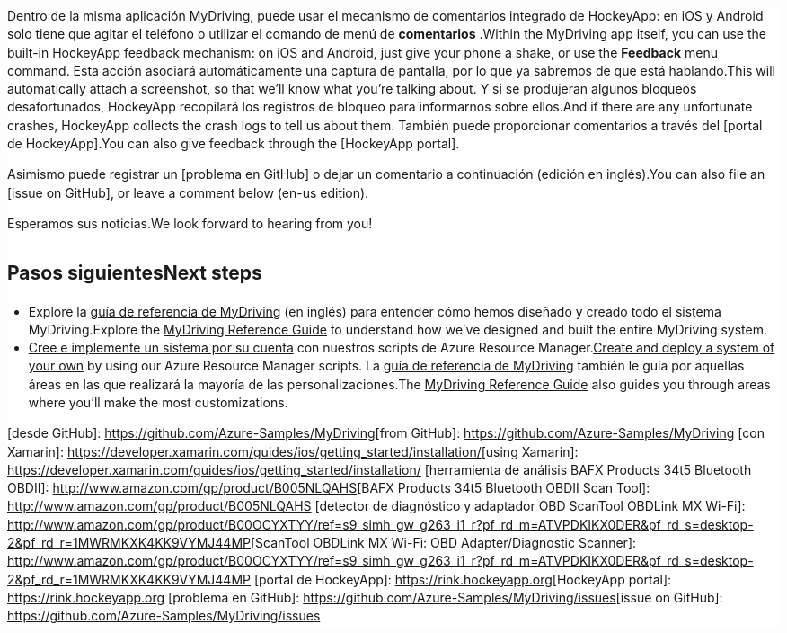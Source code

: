 <span data-ttu-id="7d97f-197">Dentro de la misma aplicación MyDriving, puede usar el mecanismo de comentarios integrado de HockeyApp: en iOS y Android solo tiene que agitar el teléfono o utilizar el comando de menú de **comentarios** .</span><span class="sxs-lookup"><span data-stu-id="7d97f-197">Within the MyDriving app itself, you can use the built-in HockeyApp feedback mechanism: on iOS and Android, just give your phone a shake, or use the **Feedback** menu command.</span></span> <span data-ttu-id="7d97f-198">Esta acción asociará automáticamente una captura de pantalla, por lo que ya sabremos de que está hablando.</span><span class="sxs-lookup"><span data-stu-id="7d97f-198">This will automatically attach a screenshot, so that we’ll know what you’re talking about.</span></span> <span data-ttu-id="7d97f-199">Y si se produjeran algunos bloqueos desafortunados, HockeyApp recopilará los registros de bloqueo para informarnos sobre ellos.</span><span class="sxs-lookup"><span data-stu-id="7d97f-199">And if there are any unfortunate crashes, HockeyApp collects the crash logs to tell us about them.</span></span> <span data-ttu-id="7d97f-200">También puede proporcionar comentarios a través del [portal de HockeyApp].</span><span class="sxs-lookup"><span data-stu-id="7d97f-200">You can also give feedback through the [HockeyApp portal].</span></span>

<span data-ttu-id="7d97f-201">Asimismo puede registrar un [problema en GitHub] o dejar un comentario a continuación (edición en inglés).</span><span class="sxs-lookup"><span data-stu-id="7d97f-201">You can also file an [issue on GitHub], or leave a comment below (en-us edition).</span></span>

<span data-ttu-id="7d97f-202">Esperamos sus noticias.</span><span class="sxs-lookup"><span data-stu-id="7d97f-202">We look forward to hearing from you!</span></span>

## <a name="next-steps"></a><span data-ttu-id="7d97f-203">Pasos siguientes</span><span class="sxs-lookup"><span data-stu-id="7d97f-203">Next steps</span></span>
* <span data-ttu-id="7d97f-204">Explore la [guía de referencia de MyDriving](http://aka.ms/mydrivingdocs) (en inglés) para entender cómo hemos diseñado y creado todo el sistema MyDriving.</span><span class="sxs-lookup"><span data-stu-id="7d97f-204">Explore the [MyDriving Reference Guide](http://aka.ms/mydrivingdocs) to understand how we’ve designed and built the entire MyDriving system.</span></span>
* <span data-ttu-id="7d97f-205">[Cree e implemente un sistema por su cuenta](iot-solution-build-system.md) con nuestros scripts de Azure Resource Manager.</span><span class="sxs-lookup"><span data-stu-id="7d97f-205">[Create and deploy a system of your own](iot-solution-build-system.md) by using our Azure Resource Manager scripts.</span></span> <span data-ttu-id="7d97f-206">La [guía de referencia de MyDriving](http://aka.ms/mydrivingdocs) también le guía por aquellas áreas en las que realizará la mayoría de las personalizaciones.</span><span class="sxs-lookup"><span data-stu-id="7d97f-206">The [MyDriving Reference Guide](http://aka.ms/mydrivingdocs) also guides you through areas where you’ll make the most customizations.</span></span>

<span data-ttu-id="7d97f-207">[desde GitHub]: https://github.com/Azure-Samples/MyDriving</span><span class="sxs-lookup"><span data-stu-id="7d97f-207">[from GitHub]: https://github.com/Azure-Samples/MyDriving</span></span>
<span data-ttu-id="7d97f-208">[con Xamarin]: https://developer.xamarin.com/guides/ios/getting_started/installation/</span><span class="sxs-lookup"><span data-stu-id="7d97f-208">[using Xamarin]: https://developer.xamarin.com/guides/ios/getting_started/installation/</span></span>
<span data-ttu-id="7d97f-209">[herramienta de análisis BAFX Products 34t5 Bluetooth OBDII]: http://www.amazon.com/gp/product/B005NLQAHS</span><span class="sxs-lookup"><span data-stu-id="7d97f-209">[BAFX Products 34t5 Bluetooth OBDII Scan Tool]: http://www.amazon.com/gp/product/B005NLQAHS</span></span>
<span data-ttu-id="7d97f-210">[detector de diagnóstico y adaptador OBD ScanTool OBDLink MX Wi-Fi]: http://www.amazon.com/gp/product/B00OCYXTYY/ref=s9_simh_gw_g263_i1_r?pf_rd_m=ATVPDKIKX0DER&pf_rd_s=desktop-2&pf_rd_r=1MWRMKXK4KK9VYMJ44MP</span><span class="sxs-lookup"><span data-stu-id="7d97f-210">[ScanTool OBDLink MX Wi-Fi: OBD Adapter/Diagnostic Scanner]: http://www.amazon.com/gp/product/B00OCYXTYY/ref=s9_simh_gw_g263_i1_r?pf_rd_m=ATVPDKIKX0DER&pf_rd_s=desktop-2&pf_rd_r=1MWRMKXK4KK9VYMJ44MP</span></span>
<span data-ttu-id="7d97f-211">[portal de HockeyApp]: https://rink.hockeyapp.org</span><span class="sxs-lookup"><span data-stu-id="7d97f-211">[HockeyApp portal]: https://rink.hockeyapp.org</span></span>
<span data-ttu-id="7d97f-212">[problema en GitHub]: https://github.com/Azure-Samples/MyDriving/issues</span><span class="sxs-lookup"><span data-stu-id="7d97f-212">[issue on GitHub]: https://github.com/Azure-Samples/MyDriving/issues</span></span>
